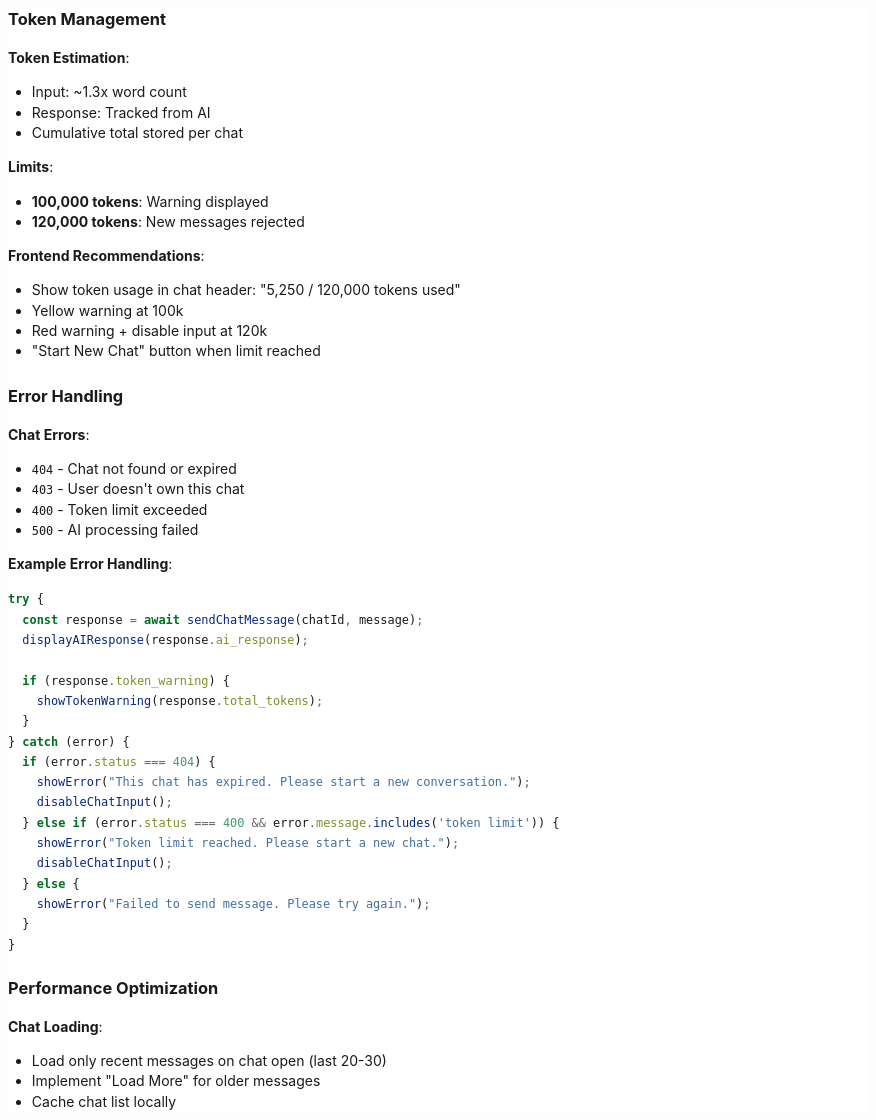 ### Token Management

**Token Estimation**:
- Input: ~1.3x word count
- Response: Tracked from AI
- Cumulative total stored per chat

**Limits**:
- **100,000 tokens**: Warning displayed
- **120,000 tokens**: New messages rejected

**Frontend Recommendations**:
- Show token usage in chat header: "5,250 / 120,000 tokens used"
- Yellow warning at 100k
- Red warning + disable input at 120k
- "Start New Chat" button when limit reached

### Error Handling

**Chat Errors**:
- `404` - Chat not found or expired
- `403` - User doesn't own this chat
- `400` - Token limit exceeded
- `500` - AI processing failed

**Example Error Handling**:
```javascript
try {
  const response = await sendChatMessage(chatId, message);
  displayAIResponse(response.ai_response);

  if (response.token_warning) {
    showTokenWarning(response.total_tokens);
  }
} catch (error) {
  if (error.status === 404) {
    showError("This chat has expired. Please start a new conversation.");
    disableChatInput();
  } else if (error.status === 400 && error.message.includes('token limit')) {
    showError("Token limit reached. Please start a new chat.");
    disableChatInput();
  } else {
    showError("Failed to send message. Please try again.");
  }
}
```

### Performance Optimization

**Chat Loading**:
- Load only recent messages on chat open (last 20-30)
- Implement "Load More" for older messages
- Cache chat list locally
